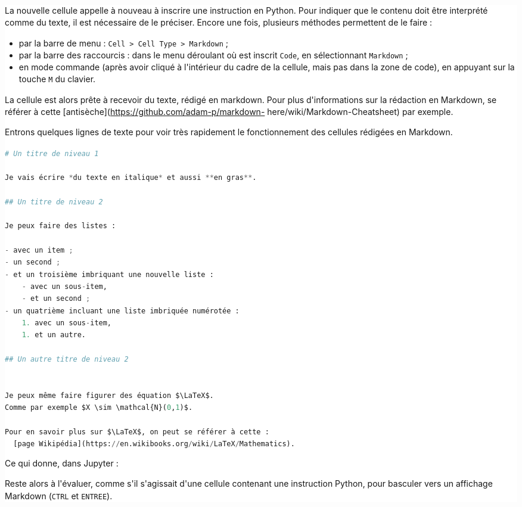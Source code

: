 La nouvelle cellule appelle à nouveau à inscrire une
instruction en Python. Pour indiquer que le contenu doit être interprété comme
du texte, il est nécessaire de le préciser. Encore une fois, plusieurs méthodes
permettent de le faire :

- par la barre de menu : `Cell > Cell Type > Markdown`
;
- par la barre des raccourcis : dans le menu déroulant où est inscrit `Code`,
en sélectionnant `Markdown` ;
- en mode commande (après avoir cliqué à
l'intérieur du cadre de la cellule, mais pas dans la zone de code), en appuyant
sur la touche `M` du clavier.

La cellule est alors prête à recevoir du texte,
rédigé en markdown. Pour plus d'informations sur la rédaction en Markdown, se
référer à cette [antisèche](https://github.com/adam-p/markdown-
here/wiki/Markdown-Cheatsheet) par exemple.

Entrons quelques lignes de texte
pour voir très rapidement le fonctionnement des cellules rédigées en Markdown.

```python
# Un titre de niveau 1

Je vais écrire *du texte en italique* et aussi **en gras**.

## Un titre de niveau 2

Je peux faire des listes :

- avec un item ;
- un second ;
- et un troisième imbriquant une nouvelle liste :
    - avec un sous-item,
    - et un second ;
- un quatrième incluant une liste imbriquée numérotée :
    1. avec un sous-item,
    1. et un autre.

## Un autre titre de niveau 2


Je peux même faire figurer des équation $\LaTeX$.
Comme par exemple $X \sim \mathcal{N}(0,1)$.

Pour en savoir plus sur $\LaTeX$, on peut se référer à cette :
  [page Wikipédia](https://en.wikibooks.org/wiki/LaTeX/Mathematics).
```

Ce qui donne, dans Jupyter :



Reste alors à l'évaluer, comme s'il s'agissait
d'une cellule contenant une instruction Python, pour basculer vers un affichage
Markdown (`CTRL` et `ENTREE`).
